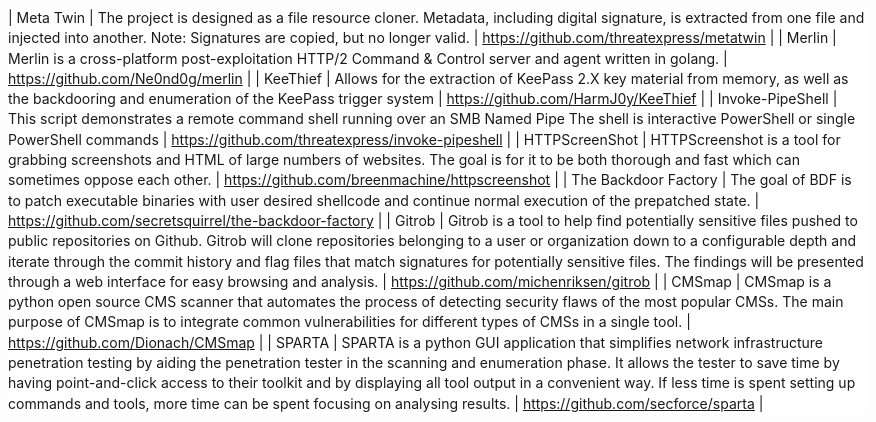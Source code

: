 | Meta Twin            | The project is designed as a file resource cloner. Metadata, including digital signature, is extracted from one file and injected into another. Note: Signatures are copied, but no longer valid.                                                                                                                                                                                                                                                                                                                                         | https://github.com/threatexpress/metatwin                                                                   |
| Merlin               | Merlin is a cross-platform post-exploitation HTTP/2 Command & Control  server and agent written in golang.                                                                                                                                                                                                                                                                                                                                                                                                                                | https://github.com/Ne0nd0g/merlin                                                                           |
| KeeThief             | Allows for the extraction of KeePass 2.X key material from memory, as well as the backdooring and enumeration of the KeePass trigger system                                                                                                                                                                                                                                                                                                                                                                                               | https://github.com/HarmJ0y/KeeThief                                                                         |
| Invoke-PipeShell     | This script demonstrates a remote command shell running over an SMB Named Pipe The shell is interactive PowerShell or single PowerShell commands                                                                                                                                                                                                                                                                                                                                                                                          | https://github.com/threatexpress/invoke-pipeshell                                                           |
| HTTPScreenShot       | HTTPScreenshot is a tool for grabbing screenshots and HTML of large numbers of websites. The goal is for it to be both thorough and fast which can sometimes oppose each other.                                                                                                                                                                                                                                                                                                                                                           | https://github.com/breenmachine/httpscreenshot                                                              |
| The Backdoor Factory | The goal of BDF is to patch executable binaries with user desired shellcode and continue normal execution of the prepatched state.                                                                                                                                                                                                                                                                                                                                                                                                        | https://github.com/secretsquirrel/the-backdoor-factory                                                      |
| Gitrob               | Gitrob is a tool to help find potentially sensitive files pushed to public repositories on Github. Gitrob will clone repositories belonging to a user or organization down to a configurable depth and iterate through the commit history and flag files that match signatures for potentially sensitive files. The findings will be presented through a web interface for easy browsing and analysis.                                                                                                                                    | https://github.com/michenriksen/gitrob                                                                      |
| CMSmap               | CMSmap is a python open source CMS scanner that automates the process of detecting security flaws of the most popular CMSs. The main purpose of CMSmap is to integrate common vulnerabilities for different types of CMSs in a single tool.                                                                                                                                                                                                                                                                                               | https://github.com/Dionach/CMSmap                                                                           |
| SPARTA               | SPARTA is a python GUI application that simplifies network infrastructure penetration testing by aiding the penetration tester in the scanning and enumeration phase. It allows the tester to save time by having point-and-click access to their toolkit and by displaying all tool output in a convenient way. If less time is spent setting up commands and tools, more time can be spent focusing on analysing results.                                                                                                               | https://github.com/secforce/sparta                                                                          |